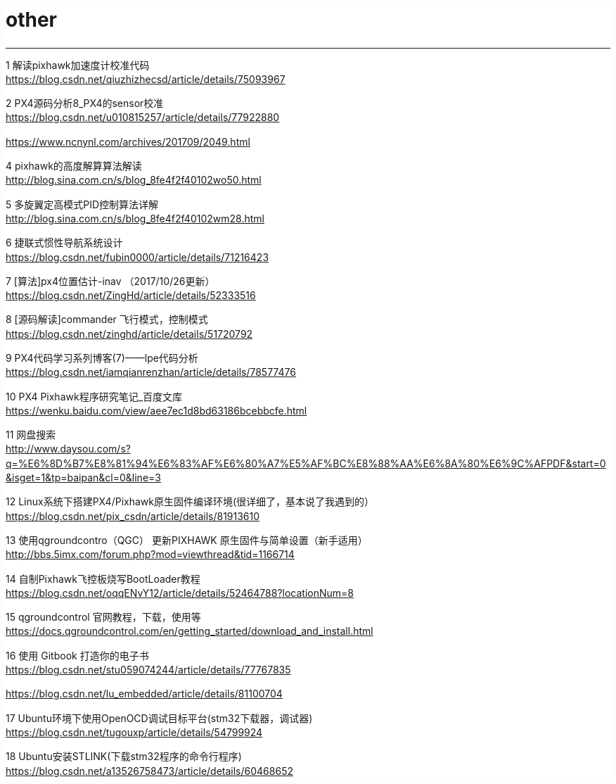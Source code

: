 # other
***
1 解读pixhawk加速度计校准代码  
https://blog.csdn.net/qiuzhizhecsd/article/details/75093967

2 PX4源码分析8_PX4的sensor校准  
https://blog.csdn.net/u010815257/article/details/77922880

https://www.ncnynl.com/archives/201709/2049.html

4 pixhawk的高度解算算法解读  
http://blog.sina.com.cn/s/blog_8fe4f2f40102wo50.html

5 多旋翼定高模式PID控制算法详解  
http://blog.sina.com.cn/s/blog_8fe4f2f40102wm28.html

6 捷联式惯性导航系统设计  
https://blog.csdn.net/fubin0000/article/details/71216423

7 [算法]px4位置估计-inav （2017/10/26更新）  
https://blog.csdn.net/ZingHd/article/details/52333516

8 [源码解读]commander 飞行模式，控制模式  
https://blog.csdn.net/zinghd/article/details/51720792

9 PX4代码学习系列博客(7)——lpe代码分析  
https://blog.csdn.net/iamqianrenzhan/article/details/78577476

10 PX4 Pixhawk程序研究笔记_百度文库   
https://wenku.baidu.com/view/aee7ec1d8bd63186bcebbcfe.html

11 网盘搜索  
http://www.daysou.com/s?q=%E6%8D%B7%E8%81%94%E6%83%AF%E6%80%A7%E5%AF%BC%E8%88%AA%E6%8A%80%E6%9C%AFPDF&start=0&isget=1&tp=baipan&cl=0&line=3


12 Linux系统下搭建PX4/Pixhawk原生固件编译环境(很详细了，基本说了我遇到的）  
https://blog.csdn.net/pix_csdn/article/details/81913610

13 使用qgroundcontro（QGC） 更新PIXHAWK 原生固件与简单设置（新手适用）  
http://bbs.5imx.com/forum.php?mod=viewthread&tid=1166714

14 自制Pixhawk飞控板烧写BootLoader教程  
https://blog.csdn.net/oqqENvY12/article/details/52464788?locationNum=8

15 qgroundcontrol 官网教程，下载，使用等  
https://docs.qgroundcontrol.com/en/getting_started/download_and_install.html

16 使用 Gitbook 打造你的电子书  
https://blog.csdn.net/stu059074244/article/details/77767835

https://blog.csdn.net/lu_embedded/article/details/81100704

17 Ubuntu环境下使用OpenOCD调试目标平台(stm32下载器，调试器)  
https://blog.csdn.net/tugouxp/article/details/54799924

18 Ubuntu安装STLINK(下载stm32程序的命令行程序)  
https://blog.csdn.net/a13526758473/article/details/60468652
